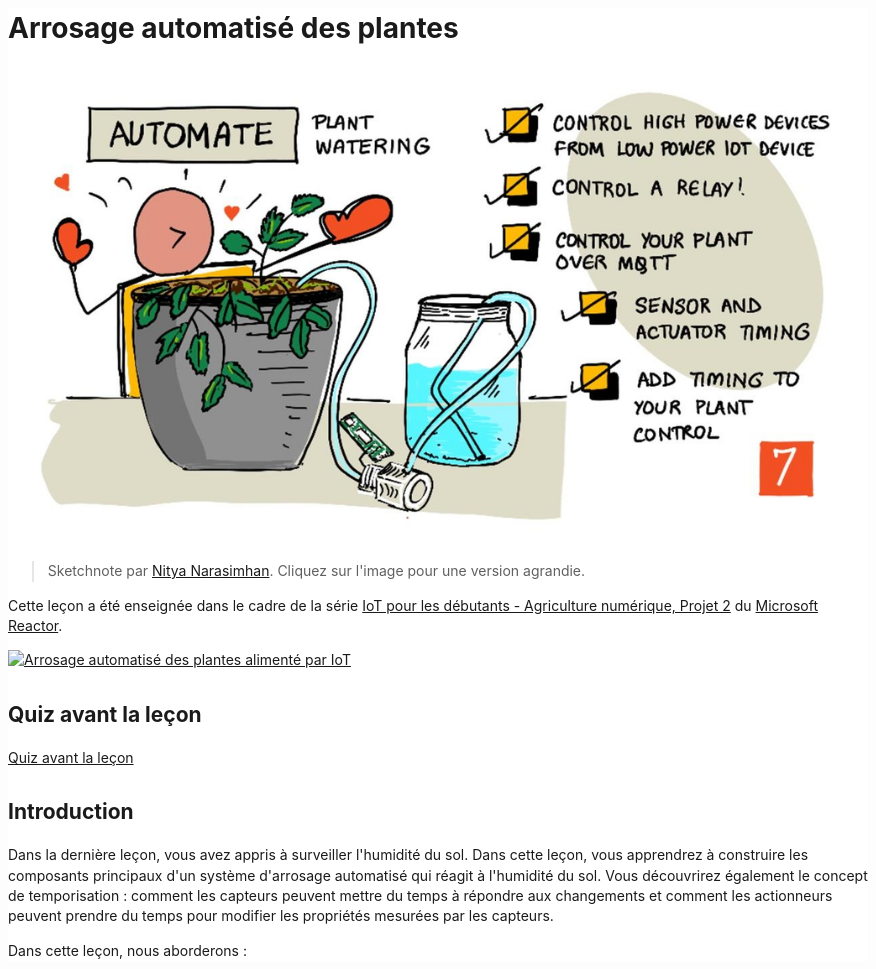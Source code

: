 
# Arrosage automatisé des plantes

![Un aperçu en sketchnote de cette leçon](../../../../../translated_images/lesson-7.30b5f577d3cb8e031238751475cb519c7d6dbaea261b5df4643d086ffb2a03bb.fr.jpg)

> Sketchnote par [Nitya Narasimhan](https://github.com/nitya). Cliquez sur l'image pour une version agrandie.

Cette leçon a été enseignée dans le cadre de la série [IoT pour les débutants - Agriculture numérique, Projet 2](https://youtube.com/playlist?list=PLmsFUfdnGr3yCutmcVg6eAUEfsGiFXgcx) du [Microsoft Reactor](https://developer.microsoft.com/reactor/?WT.mc_id=academic-17441-jabenn).

[![Arrosage automatisé des plantes alimenté par IoT](https://img.youtube.com/vi/g9FfZwv9R58/0.jpg)](https://youtu.be/g9FfZwv9R58)

## Quiz avant la leçon

[Quiz avant la leçon](https://black-meadow-040d15503.1.azurestaticapps.net/quiz/13)

## Introduction

Dans la dernière leçon, vous avez appris à surveiller l'humidité du sol. Dans cette leçon, vous apprendrez à construire les composants principaux d'un système d'arrosage automatisé qui réagit à l'humidité du sol. Vous découvrirez également le concept de temporisation : comment les capteurs peuvent mettre du temps à répondre aux changements et comment les actionneurs peuvent prendre du temps pour modifier les propriétés mesurées par les capteurs.

Dans cette leçon, nous aborderons :
